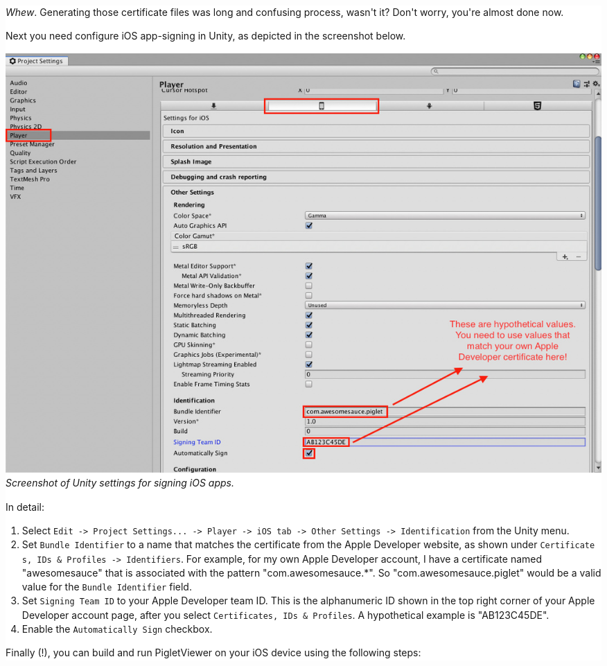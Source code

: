 *Whew*. Generating those certificate files was long and confusing process, wasn't it? Don't worry, you're almost done now.

Next you need configure iOS app-signing in Unity, as depicted in the screenshot below.

![Unity iOS Settings Screenshot](images/ios-signing.jpg)
<br>
*Screenshot of Unity settings for signing iOS apps.*

In detail:

1. Select `Edit -> Project Settings... -> Player -> iOS tab -> Other Settings -> Identification` from the Unity menu.
2. Set `Bundle Identifier` to a name that matches the certificate from the Apple Developer website, as shown under `Certificates, IDs & Profiles -> Identifiers`. For example, for my own Apple Developer account, I have a certificate named "awesomesauce" that is associated with the pattern "com.awesomesauce.*".  So "com.awesomesauce.piglet" would be a valid value for the `Bundle Identifier` field.
3. Set `Signing Team ID` to your Apple Developer team ID. This is the alphanumeric ID shown in the top right corner of your Apple Developer account page, after you select `Certificates, IDs & Profiles`. A hypothetical example is "AB123C45DE".
4. Enable the `Automatically Sign` checkbox.

Finally (!), you can build and run PigletViewer on your iOS device using the following steps:

